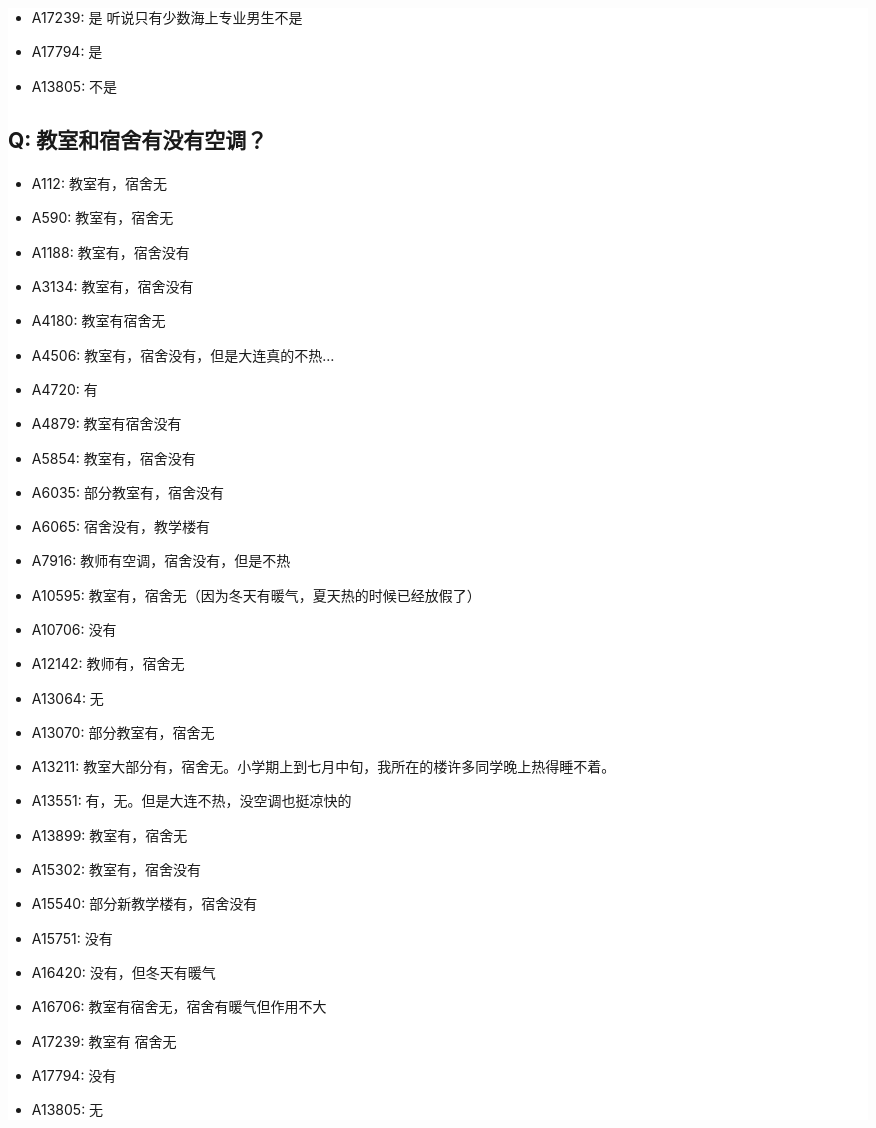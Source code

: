 - A17239: 是 听说只有少数海上专业男生不是

- A17794: 是

- A13805: 不是

## Q: 教室和宿舍有没有空调？

- A112: 教室有，宿舍无

- A590: 教室有，宿舍无

- A1188: 教室有，宿舍没有

- A3134: 教室有，宿舍没有

- A4180: 教室有宿舍无

- A4506: 教室有，宿舍没有，但是大连真的不热…

- A4720: 有

- A4879: 教室有宿舍没有

- A5854: 教室有，宿舍没有

- A6035: 部分教室有，宿舍没有

- A6065: 宿舍没有，教学楼有

- A7916: 教师有空调，宿舍没有，但是不热

- A10595: 教室有，宿舍无（因为冬天有暖气，夏天热的时候已经放假了）

- A10706: 没有

- A12142: 教师有，宿舍无

- A13064: 无

- A13070: 部分教室有，宿舍无

- A13211: 教室大部分有，宿舍无。小学期上到七月中旬，我所在的楼许多同学晚上热得睡不着。

- A13551: 有，无。但是大连不热，没空调也挺凉快的

- A13899: 教室有，宿舍无

- A15302: 教室有，宿舍没有

- A15540: 部分新教学楼有，宿舍没有

- A15751: 没有

- A16420: 没有，但冬天有暖气

- A16706: 教室有宿舍无，宿舍有暖气但作用不大

- A17239: 教室有 宿舍无

- A17794: 没有

- A13805: 无

